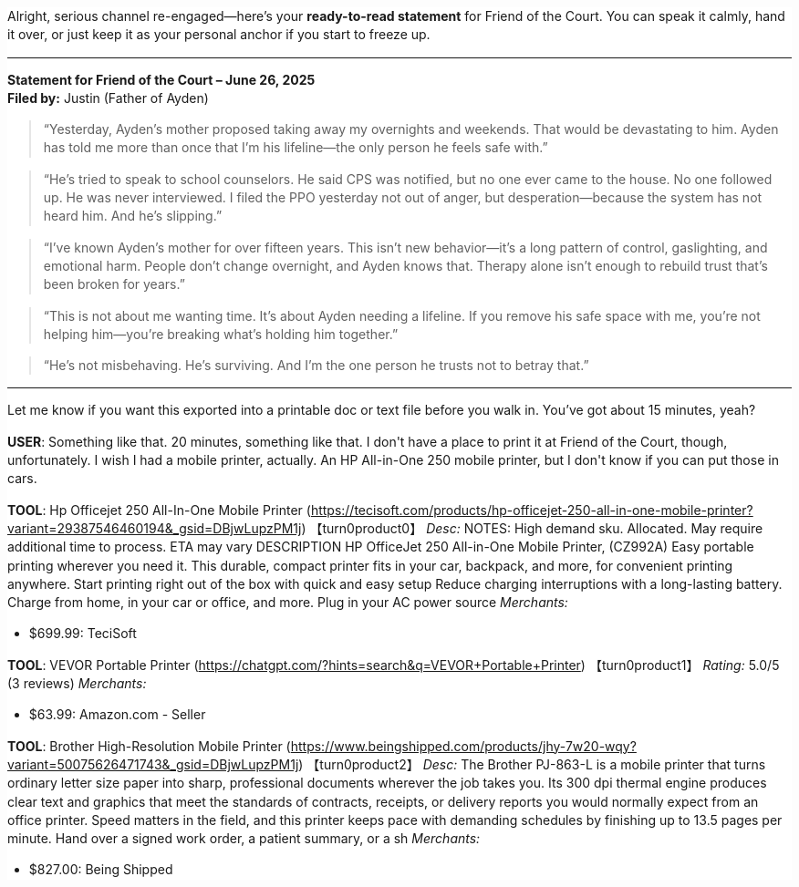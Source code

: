 Alright, serious channel re-engaged—here’s your **ready-to-read statement** for Friend of the Court. You can speak it calmly, hand it over, or just keep it as your personal anchor if you start to freeze up.

---

**Statement for Friend of the Court – June 26, 2025**  
**Filed by:** Justin (Father of Ayden)

> “Yesterday, Ayden’s mother proposed taking away my overnights and weekends. That would be devastating to him. Ayden has told me more than once that I’m his lifeline—the only person he feels safe with.”

> “He’s tried to speak to school counselors. He said CPS was notified, but no one ever came to the house. No one followed up. He was never interviewed. I filed the PPO yesterday not out of anger, but desperation—because the system has not heard him. And he’s slipping.”

> “I’ve known Ayden’s mother for over fifteen years. This isn’t new behavior—it’s a long pattern of control, gaslighting, and emotional harm. People don’t change overnight, and Ayden knows that. Therapy alone isn’t enough to rebuild trust that’s been broken for years.”

> “This is not about me wanting time. It’s about Ayden needing a lifeline. If you remove his safe space with me, you’re not helping him—you’re breaking what’s holding him together.”

> “He’s not misbehaving. He’s surviving. And I’m the one person he trusts not to betray that.”

---

Let me know if you want this exported into a printable doc or text file before you walk in. You’ve got about 15 minutes, yeah?

**USER**: Something like that. 20 minutes, something like that. I don't have a place to print it at Friend of the Court, though, unfortunately. I wish I had a mobile printer, actually. An HP All-in-One 250 mobile printer, but I don't know if you can put those in cars.

**TOOL**: Hp Officejet 250 All-In-One Mobile Printer (https://tecisoft.com/products/hp-officejet-250-all-in-one-mobile-printer?variant=29387546460194&_gsid=DBjwLupzPM1j)
【turn0product0】
*Desc:* NOTES: High demand sku. Allocated. May require additional time to process. ETA may vary DESCRIPTION HP OfficeJet 250 All-in-One Mobile Printer, (CZ992A) Easy portable printing wherever you need it. This durable, compact printer fits in your car, backpack, and more, for convenient printing anywhere. Start printing right out of the box with quick and easy setup Reduce charging interruptions with a long-lasting battery. Charge from home, in your car or office, and more. Plug in your AC power source
*Merchants:*
  - $699.99: TeciSoft

**TOOL**: VEVOR Portable Printer (https://chatgpt.com/?hints=search&q=VEVOR+Portable+Printer)
【turn0product1】
*Rating:* 5.0/5 (3 reviews)
*Merchants:*
  - $63.99: Amazon.com - Seller

**TOOL**: Brother High-Resolution Mobile Printer (https://www.beingshipped.com/products/jhy-7w20-wqy?variant=50075626471743&_gsid=DBjwLupzPM1j)
【turn0product2】
*Desc:* The Brother PJ-863-L is a mobile printer that turns ordinary letter size paper into sharp, professional documents wherever the job takes you. Its 300 dpi thermal engine produces clear text and graphics that meet the standards of contracts, receipts, or delivery reports you would normally expect from an office printer. Speed matters in the field, and this printer keeps pace with demanding schedules by finishing up to 13.5 pages per minute. Hand over a signed work order, a patient summary, or a sh
*Merchants:*
  - $827.00: Being Shipped
